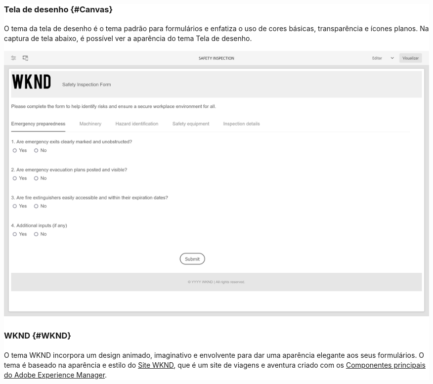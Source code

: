 ### Tela de desenho {#Canvas}

O tema da tela de desenho é o tema padrão para formulários e enfatiza o uso de cores básicas, transparência e ícones planos. Na captura de tela abaixo, é possível ver a aparência do tema Tela de desenho.

![Tema Tela de desenho](/help/adaptive-forms/assets/Safety-Inspection-Theme-Canvas.png)

### WKND {#WKND}

O tema WKND incorpora um design animado, imaginativo e envolvente para dar uma aparência elegante aos seus formulários. O tema é baseado na aparência e estilo do [Site WKND](https://wknd.site/us/en.html), que é um site de viagens e aventura criado com os [Componentes principais do Adobe Experience Manager](https://experienceleague.adobe.com/docs/experience-manager-core-components/using/adaptive-forms/introduction.html?lang=pt-BR).
